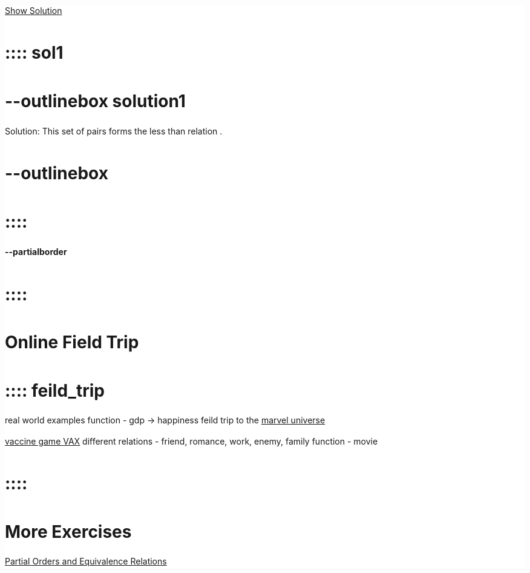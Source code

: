 [Show Solution](::sol1)

# :::: sol1

# --outlinebox solution1
Solution:
This set of pairs forms the less than relation .
# --outlinebox

# ::::

#### --partialborder
# ::::

# Online Field Trip
# :::: feild_trip
real world examples
function - gdp -> happiness
feild trip to the [marvel universe](https://graphics.straitstimes.com/STI/STIMEDIA/Interactives/2018/04/marvel-cinematic-universe-whos-who-interactive/index.html) 

[vaccine game VAX](http://vax.herokuapp.com)
different relations - friend, romance, work, enemy, family
function - movie

# ::::

# More Exercises



[Partial Orders and Equivalence Relations](:@MoreRelations)
